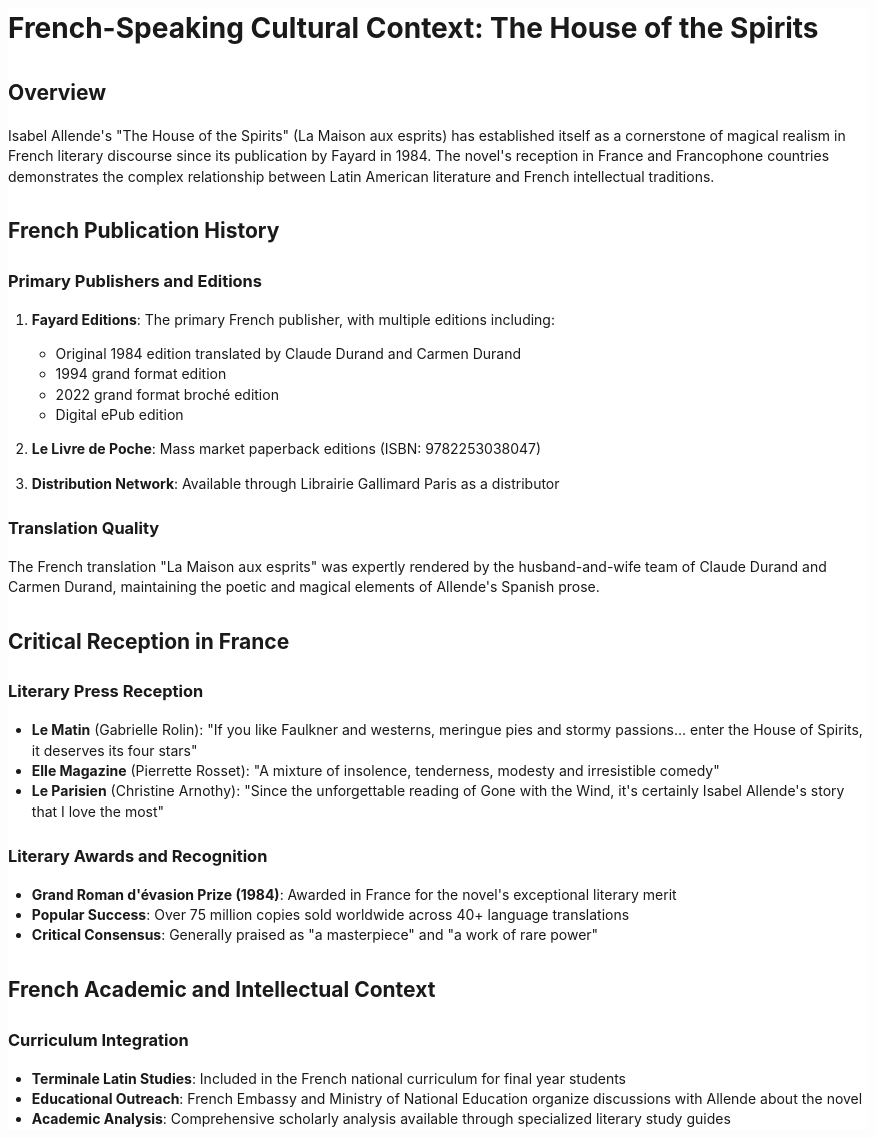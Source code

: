 # French-Speaking Cultural Context: The House of the Spirits

## Overview
Isabel Allende's "The House of the Spirits" (La Maison aux esprits) has established itself as a cornerstone of magical realism in French literary discourse since its publication by Fayard in 1984. The novel's reception in France and Francophone countries demonstrates the complex relationship between Latin American literature and French intellectual traditions.

## French Publication History

### Primary Publishers and Editions
1. **Fayard Editions**: The primary French publisher, with multiple editions including:
   - Original 1984 edition translated by Claude Durand and Carmen Durand
   - 1994 grand format edition
   - 2022 grand format broché edition
   - Digital ePub edition

2. **Le Livre de Poche**: Mass market paperback editions (ISBN: 9782253038047)

3. **Distribution Network**: Available through Librairie Gallimard Paris as a distributor

### Translation Quality
The French translation "La Maison aux esprits" was expertly rendered by the husband-and-wife team of Claude Durand and Carmen Durand, maintaining the poetic and magical elements of Allende's Spanish prose.

## Critical Reception in France

### Literary Press Reception
- **Le Matin** (Gabrielle Rolin): "If you like Faulkner and westerns, meringue pies and stormy passions... enter the House of Spirits, it deserves its four stars"
- **Elle Magazine** (Pierrette Rosset): "A mixture of insolence, tenderness, modesty and irresistible comedy"
- **Le Parisien** (Christine Arnothy): "Since the unforgettable reading of Gone with the Wind, it's certainly Isabel Allende's story that I love the most"

### Literary Awards and Recognition
- **Grand Roman d'évasion Prize (1984)**: Awarded in France for the novel's exceptional literary merit
- **Popular Success**: Over 75 million copies sold worldwide across 40+ language translations
- **Critical Consensus**: Generally praised as "a masterpiece" and "a work of rare power"

## French Academic and Intellectual Context

### Curriculum Integration
- **Terminale Latin Studies**: Included in the French national curriculum for final year students
- **Educational Outreach**: French Embassy and Ministry of National Education organize discussions with Allende about the novel
- **Academic Analysis**: Comprehensive scholarly analysis available through specialized literary study guides
